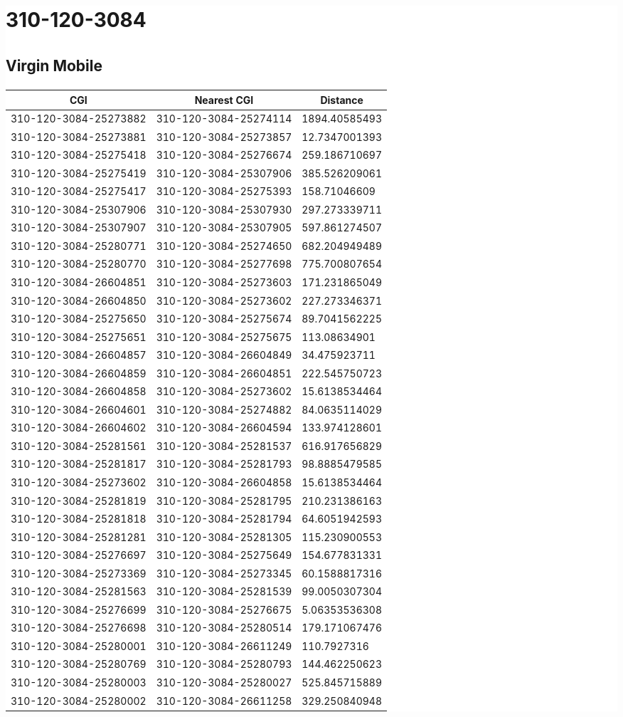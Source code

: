 # 310-120-3084
## Virgin Mobile


| CGI | Nearest CGI | Distance |
|-----|-------------|----------|
| 310-120-3084-25273882 | 310-120-3084-25274114 | 1894.40585493 |
| 310-120-3084-25273881 | 310-120-3084-25273857 | 12.7347001393 |
| 310-120-3084-25275418 | 310-120-3084-25276674 | 259.186710697 |
| 310-120-3084-25275419 | 310-120-3084-25307906 | 385.526209061 |
| 310-120-3084-25275417 | 310-120-3084-25275393 | 158.71046609 |
| 310-120-3084-25307906 | 310-120-3084-25307930 | 297.273339711 |
| 310-120-3084-25307907 | 310-120-3084-25307905 | 597.861274507 |
| 310-120-3084-25280771 | 310-120-3084-25274650 | 682.204949489 |
| 310-120-3084-25280770 | 310-120-3084-25277698 | 775.700807654 |
| 310-120-3084-26604851 | 310-120-3084-25273603 | 171.231865049 |
| 310-120-3084-26604850 | 310-120-3084-25273602 | 227.273346371 |
| 310-120-3084-25275650 | 310-120-3084-25275674 | 89.7041562225 |
| 310-120-3084-25275651 | 310-120-3084-25275675 | 113.08634901 |
| 310-120-3084-26604857 | 310-120-3084-26604849 | 34.475923711 |
| 310-120-3084-26604859 | 310-120-3084-26604851 | 222.545750723 |
| 310-120-3084-26604858 | 310-120-3084-25273602 | 15.6138534464 |
| 310-120-3084-26604601 | 310-120-3084-25274882 | 84.0635114029 |
| 310-120-3084-26604602 | 310-120-3084-26604594 | 133.974128601 |
| 310-120-3084-25281561 | 310-120-3084-25281537 | 616.917656829 |
| 310-120-3084-25281817 | 310-120-3084-25281793 | 98.8885479585 |
| 310-120-3084-25273602 | 310-120-3084-26604858 | 15.6138534464 |
| 310-120-3084-25281819 | 310-120-3084-25281795 | 210.231386163 |
| 310-120-3084-25281818 | 310-120-3084-25281794 | 64.6051942593 |
| 310-120-3084-25281281 | 310-120-3084-25281305 | 115.230900553 |
| 310-120-3084-25276697 | 310-120-3084-25275649 | 154.677831331 |
| 310-120-3084-25273369 | 310-120-3084-25273345 | 60.1588817316 |
| 310-120-3084-25281563 | 310-120-3084-25281539 | 99.0050307304 |
| 310-120-3084-25276699 | 310-120-3084-25276675 | 5.06353536308 |
| 310-120-3084-25276698 | 310-120-3084-25280514 | 179.171067476 |
| 310-120-3084-25280001 | 310-120-3084-26611249 | 110.7927316 |
| 310-120-3084-25280769 | 310-120-3084-25280793 | 144.462250623 |
| 310-120-3084-25280003 | 310-120-3084-25280027 | 525.845715889 |
| 310-120-3084-25280002 | 310-120-3084-26611258 | 329.250840948 |